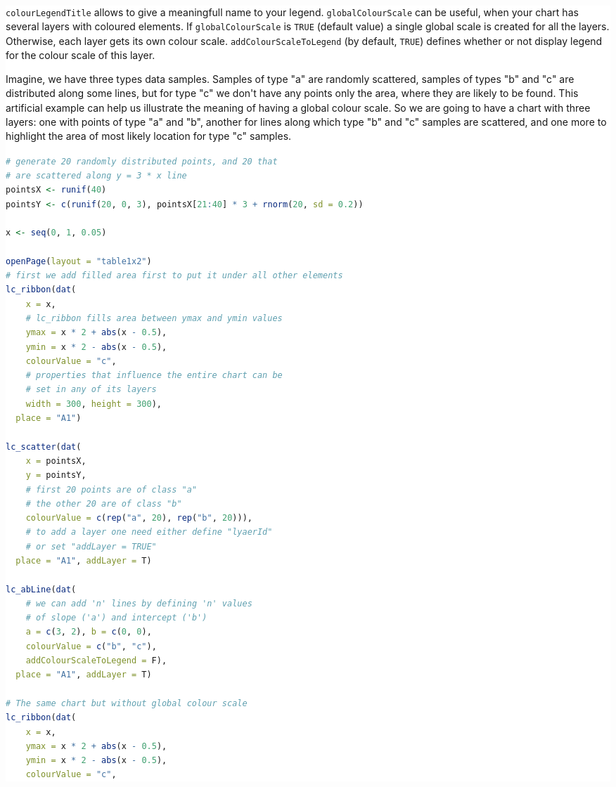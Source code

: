 `colourLegendTitle` allows to give a meaningfull name to your legend.
`globalColourScale` can be useful, when your chart has several layers with coloured elements. If `globalColourScale` is 
`TRUE` (default value) a single global scale is created for all the layers. Otherwise, each layer gets its own colour
scale.
`addColourScaleToLegend` (by default, `TRUE`) defines whether or not display legend for the colour scale of this layer.

Imagine, we have three types data samples. Samples of type "a" are randomly scattered, samples of types "b" and "c" are
distributed along some lines, but for type "c" we don't have any points only the area, where they are likely to be found.
This artificial example can help us illustrate the meaning of having a global colour scale. So we are going to have a chart
with three layers: one with points of type "a" and "b", another for lines along which type "b" and "c" samples are scattered, 
and one more to highlight the area of most likely location for type "c" samples.


```r
# generate 20 randomly distributed points, and 20 that
# are scattered along y = 3 * x line
pointsX <- runif(40)
pointsY <- c(runif(20, 0, 3), pointsX[21:40] * 3 + rnorm(20, sd = 0.2))

x <- seq(0, 1, 0.05)

openPage(layout = "table1x2")
# first we add filled area first to put it under all other elements
lc_ribbon(dat(
    x = x,
    # lc_ribbon fills area between ymax and ymin values
    ymax = x * 2 + abs(x - 0.5), 
    ymin = x * 2 - abs(x - 0.5),
    colourValue = "c",
    # properties that influence the entire chart can be
    # set in any of its layers
    width = 300, height = 300),
  place = "A1")

lc_scatter(dat(
    x = pointsX,
    y = pointsY,
    # first 20 points are of class "a"
    # the other 20 are of class "b"
    colourValue = c(rep("a", 20), rep("b", 20))),
    # to add a layer one need either define "lyaerId"
    # or set "addLayer = TRUE"
  place = "A1", addLayer = T)

lc_abLine(dat(
    # we can add 'n' lines by defining 'n' values
    # of slope ('a') and intercept ('b')
    a = c(3, 2), b = c(0, 0),
    colourValue = c("b", "c"),
    addColourScaleToLegend = F),
  place = "A1", addLayer = T)

# The same chart but without global colour scale
lc_ribbon(dat(
    x = x,
    ymax = x * 2 + abs(x - 0.5),
    ymin = x * 2 - abs(x - 0.5),
    colourValue = "c",
```